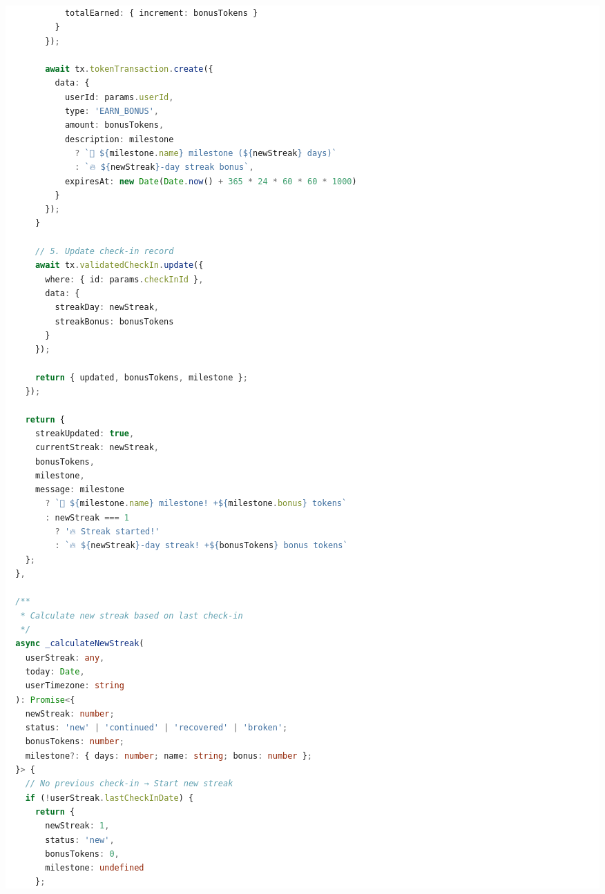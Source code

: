 ```typescript
            totalEarned: { increment: bonusTokens }
          }
        });

        await tx.tokenTransaction.create({
          data: {
            userId: params.userId,
            type: 'EARN_BONUS',
            amount: bonusTokens,
            description: milestone 
              ? `🎉 ${milestone.name} milestone (${newStreak} days)`
              : `🔥 ${newStreak}-day streak bonus`,
            expiresAt: new Date(Date.now() + 365 * 24 * 60 * 60 * 1000)
          }
        });
      }

      // 5. Update check-in record
      await tx.validatedCheckIn.update({
        where: { id: params.checkInId },
        data: {
          streakDay: newStreak,
          streakBonus: bonusTokens
        }
      });

      return { updated, bonusTokens, milestone };
    });

    return {
      streakUpdated: true,
      currentStreak: newStreak,
      bonusTokens,
      milestone,
      message: milestone 
        ? `🎉 ${milestone.name} milestone! +${milestone.bonus} tokens`
        : newStreak === 1
          ? '🔥 Streak started!'
          : `🔥 ${newStreak}-day streak! +${bonusTokens} bonus tokens`
    };
  },

  /**
   * Calculate new streak based on last check-in
   */
  async _calculateNewStreak(
    userStreak: any,
    today: Date,
    userTimezone: string
  ): Promise<{
    newStreak: number;
    status: 'new' | 'continued' | 'recovered' | 'broken';
    bonusTokens: number;
    milestone?: { days: number; name: string; bonus: number };
  }> {
    // No previous check-in → Start new streak
    if (!userStreak.lastCheckInDate) {
      return {
        newStreak: 1,
        status: 'new',
        bonusTokens: 0,
        milestone: undefined
      };
```